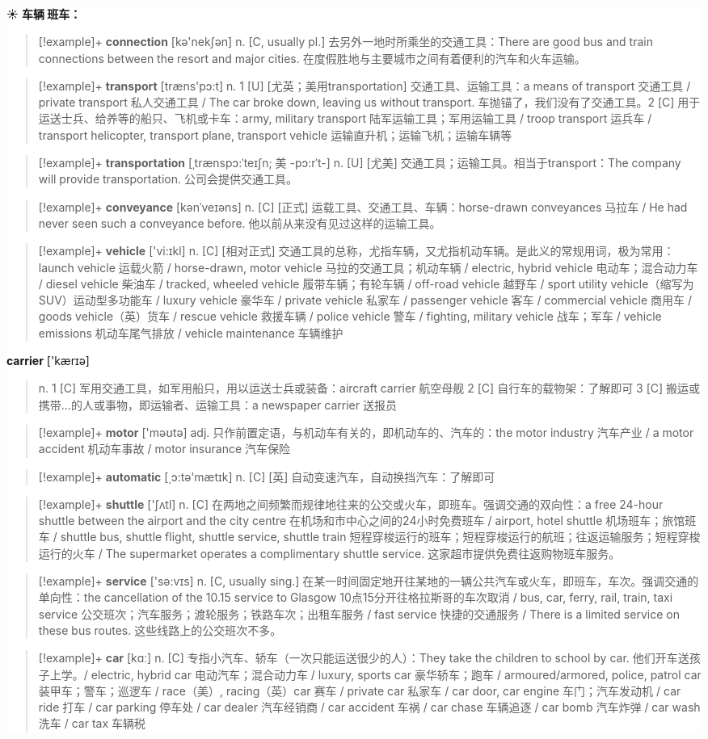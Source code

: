 ☀ <span class="category">**车辆 班车：**</span>
>[!example]+ <span class="vocabulary">**connection**</span> [kə'nekʃən] 
> <span class="definition">n. [C, usually pl.] 去另外一地时所乘坐的交通工具：</span>There are good bus and train connections between the resort and major cities. 在度假胜地与主要城市之间有着便利的汽车和火车运输。

>[!example]+ <span class="vocabulary">**transport**</span> [træns'pɔ:t] 
> <span class="definition">n. 1 [U] [尤英；美用transportation] 交通工具、运输工具：</span>a means of transport 交通工具 / private transport 私人交通工具 / The car broke down, leaving us without transport. 车抛锚了，我们没有了交通工具。<span class="definition">2 [C] 用于运送士兵、给养等的船只、飞机或卡车：</span>army, military transport 陆军运输工具；军用运输工具 / troop transport 运兵车 / transport helicopter, transport plane, transport vehicle 运输直升机；运输飞机；运输车辆等 
           
>[!example]+ <span class="vocabulary">**transportation**</span> [ˌtrænspɔ:ˈteɪʃn; 美 -pɔ:rˈt-]
> <span class="definition">n. [U] [尤美] 交通工具；运输工具。相当于transport：</span>The company will provide transportation. 公司会提供交通工具。

>[!example]+ <span class="vocabulary">**conveyance**</span> [kənˈveɪəns]
> <span class="definition">n. [C] [正式] 运载工具、交通工具、车辆：</span>horse-drawn conveyances 马拉车 / He had never seen such a conveyance before. 他以前从来没有见过这样的运输工具。

>[!example]+ <span class="vocabulary">**vehicle**</span> ['vi:ɪkl] 
> <span class="definition">n. [C] [相对正式] 交通工具的总称，尤指车辆，又尤指机动车辆。是此义的常规用词，极为常用：</span>launch vehicle 运载火箭 / horse-drawn, motor vehicle 马拉的交通工具；机动车辆 / electric, hybrid vehicle 电动车；混合动力车 / diesel vehicle 柴油车 / tracked, wheeled vehicle 履带车辆；有轮车辆 / off-road vehicle 越野车 / sport utility vehicle（缩写为SUV）运动型多功能车 / luxury vehicle 豪华车 / private vehicle 私家车 / passenger vehicle 客车 / commercial vehicle 商用车 / goods vehicle（英）货车 / rescue vehicle 救援车辆 / police vehicle 警车 / fighting, military vehicle 战车；军车 / vehicle emissions 机动车尾气排放 / vehicle maintenance 车辆维护
          
 <span class="vocabulary">**carrier**</span> ['kærɪə] 
> <span class="definition">n. 1 [C] 军用交通工具，如军用船只，用以运送士兵或装备：</span>aircraft carrier 航空母舰 <span class="definition">2 [C] 自行车的载物架：</span>了解即可 <span class="definition">3 [C] 搬运或携带…的人或事物，即运输者、运输工具：</span>a newspaper carrier 送报员

>[!example]+ <span class="vocabulary">**motor**</span> ['məʊtə] 
> <span class="definition">adj. 只作前置定语，与机动车有关的，即机动车的、汽车的：</span>the motor industry 汽车产业 / a motor accident 机动车事故 / motor insurance 汽车保险

>[!example]+ <span class="vocabulary">**automatic**</span> [͵ɔ:tə'mætɪk] 
> <span class="definition">n. [C] [英] 自动变速汽车，自动换挡汽车：</span>了解即可

>[!example]+ <span class="vocabulary">**shuttle**</span> ['ʃʌtl] 
> <span class="definition">n. [C] 在两地之间频繁而规律地往来的公交或火车，即班车。强调交通的双向性：</span>a free 24-hour shuttle between the airport and the city centre 在机场和市中心之间的24小时免费班车 / airport, hotel shuttle 机场班车；旅馆班车 / shuttle bus, shuttle flight, shuttle service, shuttle train 短程穿梭运行的班车；短程穿梭运行的航班；往返运输服务；短程穿梭运行的火车 / The supermarket operates a complimentary shuttle service. 这家超市提供免费往返购物班车服务。

>[!example]+ <span class="vocabulary">**service**</span> ['sə:vɪs] 
> <span class="definition">n. [C, usually sing.] 在某一时间固定地开往某地的一辆公共汽车或火车，即班车，车次。强调交通的单向性：</span>the cancellation of the 10.15 service to Glasgow 10点15分开往格拉斯哥的车次取消 / bus, car, ferry, rail, train, taxi service 公交班次；汽车服务；渡轮服务；铁路车次；出租车服务 / fast service 快捷的交通服务 / There is a limited service on these bus routes. 这些线路上的公交班次不多。

>[!example]+ <span class="vocabulary">**car**</span> [kɑː] 
> <span class="definition">n. [C] 专指小汽车、轿车（一次只能运送很少的人）：</span>They take the children to school by car. 他们开车送孩子上学。/ electric, hybrid car 电动汽车；混合动力车 / luxury, sports car 豪华轿车；跑车 / armoured/armored, police, patrol car 装甲车；警车；巡逻车 / race（美）, racing（英）car 赛车 / private car 私家车 / car door, car engine 车门；汽车发动机 / car ride 打车 / car parking 停车处 / car dealer 汽车经销商 / car accident 车祸 / car chase 车辆追逐 / car bomb 汽车炸弹 / car wash 洗车 / car tax 车辆税
           
